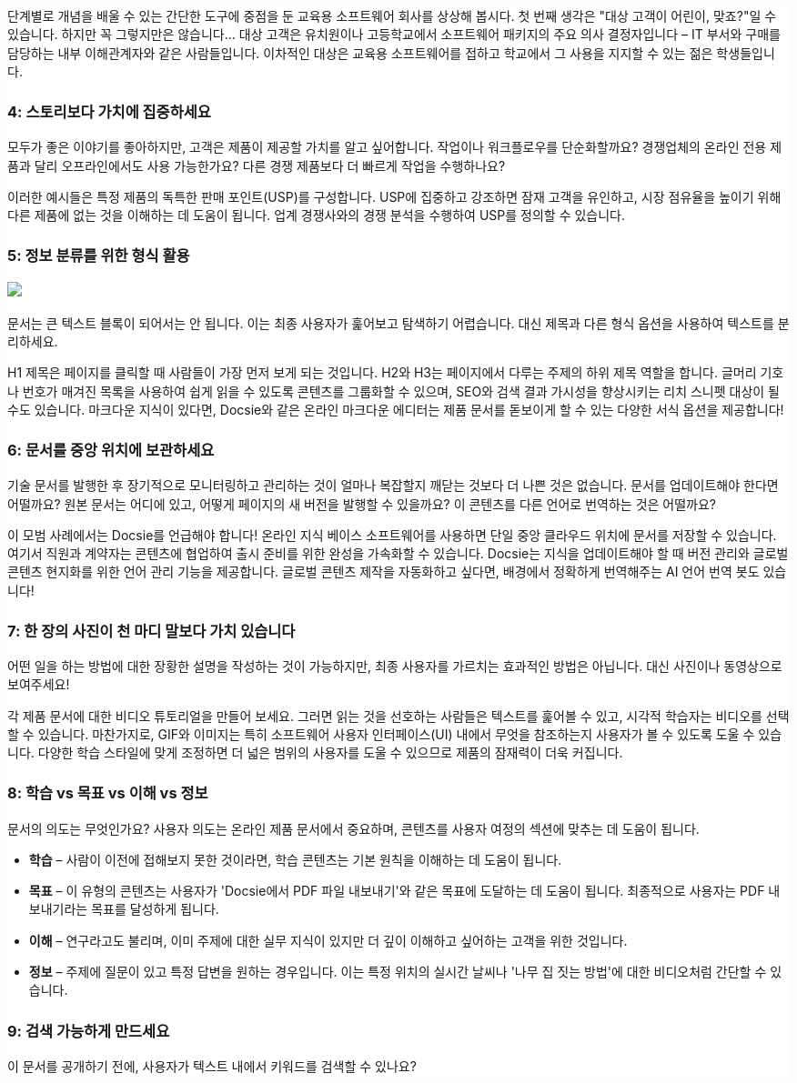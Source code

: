 단계별로 개념을 배울 수 있는 간단한 도구에 중점을 둔 교육용 소프트웨어 회사를 상상해 봅시다. 첫 번째 생각은 "대상 고객이 어린이, 맞죠?"일 수 있습니다. 하지만 꼭 그렇지만은 않습니다... 대상 고객은 유치원이나 고등학교에서 소프트웨어 패키지의 주요 의사 결정자입니다 – IT 부서와 구매를 담당하는 내부 이해관계자와 같은 사람들입니다. 이차적인 대상은 교육용 소프트웨어를 접하고 학교에서 그 사용을 지지할 수 있는 젊은 학생들입니다.

### 4: 스토리보다 가치에 집중하세요

모두가 좋은 이야기를 좋아하지만, 고객은 제품이 제공할 가치를 알고 싶어합니다. 작업이나 워크플로우를 단순화할까요? 경쟁업체의 온라인 전용 제품과 달리 오프라인에서도 사용 가능한가요? 다른 경쟁 제품보다 더 빠르게 작업을 수행하나요?

이러한 예시들은 특정 제품의 독특한 판매 포인트(USP)를 구성합니다. USP에 집중하고 강조하면 잠재 고객을 유인하고, 시장 점유율을 높이기 위해 다른 제품에 없는 것을 이해하는 데 도움이 됩니다. 업계 경쟁사와의 경쟁 분석을 수행하여 USP를 정의할 수 있습니다.

### 5: 정보 분류를 위한 형식 활용

![](https://cdn.docsie.io/workspace_PfNzfGj3YfKKtTO4T/doc_JLDSpWBDcIaMWR3Ce/file_iTjcLxAfp0Oo4PmOp/4205cc36-67d0-2823-abda-ab323bad3da9patrick_perkins_etrpjvb0km0_unsplash.jpg)

문서는 큰 텍스트 블록이 되어서는 안 됩니다. 이는 최종 사용자가 훑어보고 탐색하기 어렵습니다. 대신 제목과 다른 형식 옵션을 사용하여 텍스트를 분리하세요.

H1 제목은 페이지를 클릭할 때 사람들이 가장 먼저 보게 되는 것입니다. H2와 H3는 페이지에서 다루는 주제의 하위 제목 역할을 합니다. 글머리 기호나 번호가 매겨진 목록을 사용하여 쉽게 읽을 수 있도록 콘텐츠를 그룹화할 수 있으며, SEO와 검색 결과 가시성을 향상시키는 리치 스니펫 대상이 될 수도 있습니다. 마크다운 지식이 있다면, Docsie와 같은 온라인 마크다운 에디터는 제품 문서를 돋보이게 할 수 있는 다양한 서식 옵션을 제공합니다!

### 6: 문서를 중앙 위치에 보관하세요

기술 문서를 발행한 후 장기적으로 모니터링하고 관리하는 것이 얼마나 복잡할지 깨닫는 것보다 더 나쁜 것은 없습니다. 문서를 업데이트해야 한다면 어떨까요? 원본 문서는 어디에 있고, 어떻게 페이지의 새 버전을 발행할 수 있을까요? 이 콘텐츠를 다른 언어로 번역하는 것은 어떨까요?

이 모범 사례에서는 Docsie를 언급해야 합니다! 온라인 지식 베이스 소프트웨어를 사용하면 단일 중앙 클라우드 위치에 문서를 저장할 수 있습니다. 여기서 직원과 계약자는 콘텐츠에 협업하여 출시 준비를 위한 완성을 가속화할 수 있습니다. Docsie는 지식을 업데이트해야 할 때 버전 관리와 글로벌 콘텐츠 현지화를 위한 언어 관리 기능을 제공합니다. 글로벌 콘텐츠 제작을 자동화하고 싶다면, 배경에서 정확하게 번역해주는 AI 언어 번역 봇도 있습니다!

### 7: 한 장의 사진이 천 마디 말보다 가치 있습니다

어떤 일을 하는 방법에 대한 장황한 설명을 작성하는 것이 가능하지만, 최종 사용자를 가르치는 효과적인 방법은 아닙니다. 대신 사진이나 동영상으로 보여주세요!

각 제품 문서에 대한 비디오 튜토리얼을 만들어 보세요. 그러면 읽는 것을 선호하는 사람들은 텍스트를 훑어볼 수 있고, 시각적 학습자는 비디오를 선택할 수 있습니다. 마찬가지로, GIF와 이미지는 특히 소프트웨어 사용자 인터페이스(UI) 내에서 무엇을 참조하는지 사용자가 볼 수 있도록 도울 수 있습니다. 다양한 학습 스타일에 맞게 조정하면 더 넓은 범위의 사용자를 도울 수 있으므로 제품의 잠재력이 더욱 커집니다.

### 8: 학습 vs 목표 vs 이해 vs 정보

문서의 의도는 무엇인가요? 사용자 의도는 온라인 제품 문서에서 중요하며, 콘텐츠를 사용자 여정의 섹션에 맞추는 데 도움이 됩니다.

* **학습** – 사람이 이전에 접해보지 못한 것이라면, 학습 콘텐츠는 기본 원칙을 이해하는 데 도움이 됩니다.

* **목표** – 이 유형의 콘텐츠는 사용자가 'Docsie에서 PDF 파일 내보내기'와 같은 목표에 도달하는 데 도움이 됩니다. 최종적으로 사용자는 PDF 내보내기라는 목표를 달성하게 됩니다.

* **이해** – 연구라고도 불리며, 이미 주제에 대한 실무 지식이 있지만 더 깊이 이해하고 싶어하는 고객을 위한 것입니다.

* **정보** – 주제에 질문이 있고 특정 답변을 원하는 경우입니다. 이는 특정 위치의 실시간 날씨나 '나무 집 짓는 방법'에 대한 비디오처럼 간단할 수 있습니다.

### 9: 검색 가능하게 만드세요

이 문서를 공개하기 전에, 사용자가 텍스트 내에서 키워드를 검색할 수 있나요?
